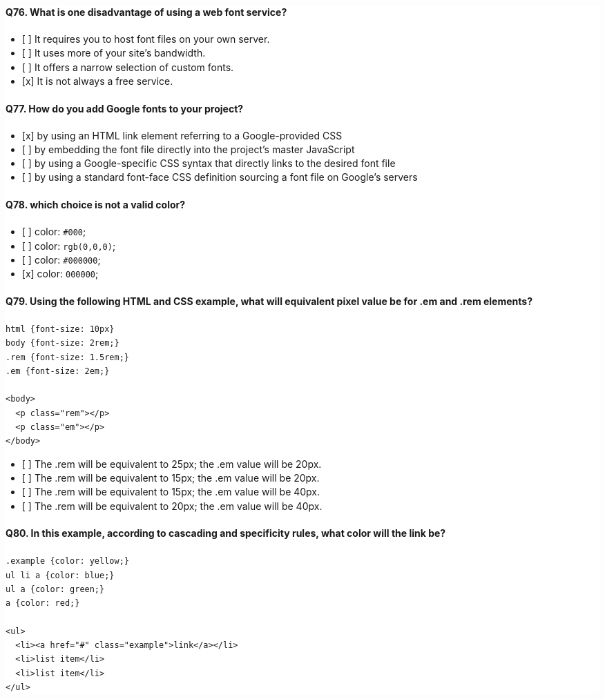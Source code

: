 #### Q76. What is one disadvantage of using a web font service?

- <span id="e9b4">\[ \] It requires you to host font files on your own server.</span>
- <span id="5b98">\[ \] It uses more of your site’s bandwidth.</span>
- <span id="5943">\[ \] It offers a narrow selection of custom fonts.</span>
- <span id="5bf8">\[x\] It is not always a free service.</span>

#### Q77. How do you add Google fonts to your project?

- <span id="9e31">\[x\] by using an HTML link element referring to a Google-provided CSS</span>
- <span id="b503">\[ \] by embedding the font file directly into the project’s master JavaScript</span>
- <span id="cbc6">\[ \] by using a Google-specific CSS syntax that directly links to the desired font file</span>
- <span id="32c6">\[ \] by using a standard font-face CSS definition sourcing a font file on Google’s servers</span>

#### Q78. which choice is not a valid color?

- <span id="ba0a">\[ \] color: `#000`;</span>
- <span id="26fe">\[ \] color: `rgb(0,0,0)`;</span>
- <span id="b9d1">\[ \] color: `#000000`;</span>
- <span id="c407">\[x\] color: `000000`;</span>

#### Q79. Using the following HTML and CSS example, what will equivalent pixel value be for .em and .rem elements?

    html {font-size: 10px}
    body {font-size: 2rem;}
    .rem {font-size: 1.5rem;}
    .em {font-size: 2em;}

    <body>
      <p class="rem"></p>
      <p class="em"></p>
    </body>

- <span id="998d">\[ \] The .rem will be equivalent to 25px; the .em value will be 20px.</span>
- <span id="ac5f">\[ \] The .rem will be equivalent to 15px; the .em value will be 20px.</span>
- <span id="725e">\[ \] The .rem will be equivalent to 15px; the .em value will be 40px.</span>
- <span id="4ecf">\[ \] The .rem will be equivalent to 20px; the .em value will be 40px.</span>

#### Q80. In this example, according to cascading and specificity rules, what color will the link be?

    .example {color: yellow;}
    ul li a {color: blue;}
    ul a {color: green;}
    a {color: red;}

    <ul>
      <li><a href="#" class="example">link</a></li>
      <li>list item</li>
      <li>list item</li>
    </ul>
